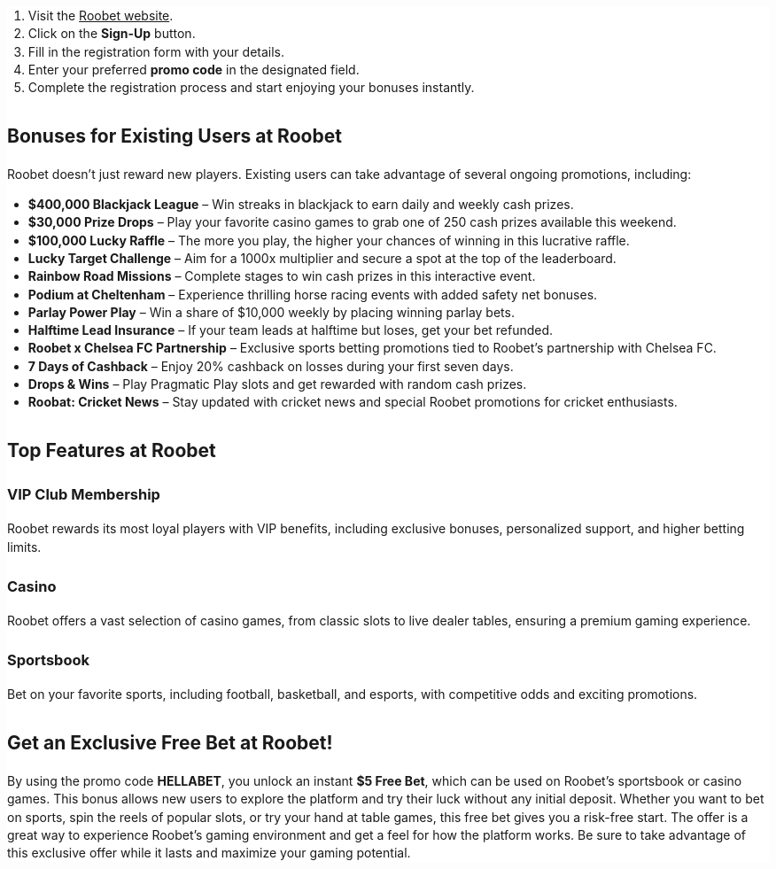 1.  Visit the [Roobet website](https://roobet.com).
2.  Click on the **Sign-Up** button.
3.  Fill in the registration form with your details.
4.  Enter your preferred **promo code** in the designated field.
5.  Complete the registration process and start enjoying your bonuses instantly.

## **Bonuses for Existing Users at Roobet**

Roobet doesn’t just reward new players. Existing users can take advantage of several ongoing promotions, including:

*   **$400,000 Blackjack League** – Win streaks in blackjack to earn daily and weekly cash prizes.
*   **$30,000 Prize Drops** – Play your favorite casino games to grab one of 250 cash prizes available this weekend.
*   **$100,000 Lucky Raffle** – The more you play, the higher your chances of winning in this lucrative raffle.
*   **Lucky Target Challenge** – Aim for a 1000x multiplier and secure a spot at the top of the leaderboard.
*   **Rainbow Road Missions** – Complete stages to win cash prizes in this interactive event.
*   **Podium at Cheltenham** – Experience thrilling horse racing events with added safety net bonuses.
*   **Parlay Power Play** – Win a share of $10,000 weekly by placing winning parlay bets.
*   **Halftime Lead Insurance** – If your team leads at halftime but loses, get your bet refunded.
*   **Roobet x Chelsea FC Partnership** – Exclusive sports betting promotions tied to Roobet’s partnership with Chelsea FC.
*   **7 Days of Cashback** – Enjoy 20% cashback on losses during your first seven days.
*   **Drops & Wins** – Play Pragmatic Play slots and get rewarded with random cash prizes.
*   **Roobat: Cricket News** – Stay updated with cricket news and special Roobet promotions for cricket enthusiasts.

## **Top Features at Roobet**

### **VIP Club Membership**

Roobet rewards its most loyal players with VIP benefits, including exclusive bonuses, personalized support, and higher betting limits.

### **Casino**

Roobet offers a vast selection of casino games, from classic slots to live dealer tables, ensuring a premium gaming experience.

### **Sportsbook**

Bet on your favorite sports, including football, basketball, and esports, with competitive odds and exciting promotions.

## **Get an Exclusive Free Bet at Roobet!**

By using the promo code **HELLABET**, you unlock an instant **$5 Free Bet**, which can be used on Roobet’s sportsbook or casino games. This bonus allows new users to explore the platform and try their luck without any initial deposit. Whether you want to bet on sports, spin the reels of popular slots, or try your hand at table games, this free bet gives you a risk-free start. The offer is a great way to experience Roobet’s gaming environment and get a feel for how the platform works. Be sure to take advantage of this exclusive offer while it lasts and maximize your gaming potential.
